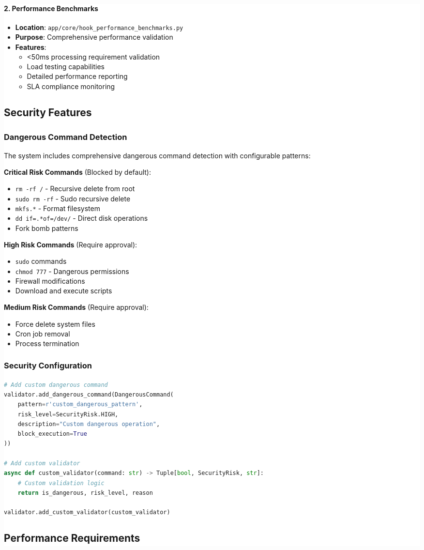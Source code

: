 #### 2. Performance Benchmarks
- **Location**: `app/core/hook_performance_benchmarks.py`
- **Purpose**: Comprehensive performance validation
- **Features**:
  - <50ms processing requirement validation
  - Load testing capabilities
  - Detailed performance reporting
  - SLA compliance monitoring

## Security Features

### Dangerous Command Detection

The system includes comprehensive dangerous command detection with configurable patterns:

**Critical Risk Commands** (Blocked by default):
- `rm -rf /` - Recursive delete from root
- `sudo rm -rf` - Sudo recursive delete
- `mkfs.*` - Format filesystem
- `dd if=.*of=/dev/` - Direct disk operations
- Fork bomb patterns

**High Risk Commands** (Require approval):
- `sudo` commands
- `chmod 777` - Dangerous permissions
- Firewall modifications
- Download and execute scripts

**Medium Risk Commands** (Require approval):
- Force delete system files
- Cron job removal
- Process termination

### Security Configuration

```python
# Add custom dangerous command
validator.add_dangerous_command(DangerousCommand(
    pattern=r'custom_dangerous_pattern',
    risk_level=SecurityRisk.HIGH,
    description="Custom dangerous operation",
    block_execution=True
))

# Add custom validator
async def custom_validator(command: str) -> Tuple[bool, SecurityRisk, str]:
    # Custom validation logic
    return is_dangerous, risk_level, reason

validator.add_custom_validator(custom_validator)
```

## Performance Requirements
